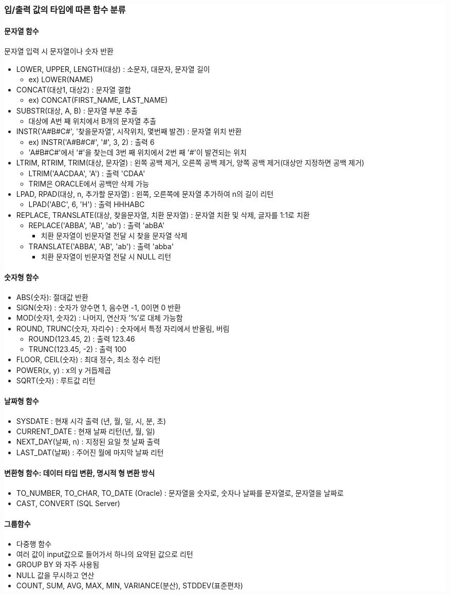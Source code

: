 ### 입/출력 값의 타입에 따른 함수 분류
#### 문자열 함수
문자열 입력 시 문자열이나 숫자 반환 
- LOWER, UPPER, LENGTH(대상) : 소문자, 대문자, 문자열 길이
  - ex) LOWER(NAME)
- CONCAT(대상1, 대상2) : 문자열 결합 
  - ex) CONCAT(FIRST_NAME, LAST_NAME)
- SUBSTR(대상, A, B) : 문자열 부분 추출 
  - 대상에 A번 째 위치에서 B개의 문자열 추출
- INSTR('A#B#C#', '찾을문자열', 시작위치, 몇번째 발견) : 문자열 위치 반환
  - ex) INSTR('A#B#C#', '#', 3, 2) : 출력 6
  - 'A#B#C#'에서 '#'을 찾는데 3번 째 위치에서 2번 째 '#'이 발견되는 위치
- LTRIM, RTRIM, TRIM(대상, 문자열) : 왼쪽 공백 제거, 오른쪽 공백 제거, 양쪽 공백 제거(대상만 지정하면 공백 제거)
  - LTRIM('AACDAA', 'A') : 출력 'CDAA'
  - TRIM은 ORACLE에서 공백만 삭제 가능
- LPAD, RPAD(대상, n, 추가할 문자열) : 왼쪽, 오른쪽에 문자열 추가하여 n의 길이 리턴
  - LPAD('ABC', 6, 'H') : 출력 HHHABC
- REPLACE, TRANSLATE(대상, 찾을문자열, 치환 문자열) : 문자열 치환 및 삭제, 글자를 1:1로 치환
  - REPLACE('ABBA', 'AB', 'ab') : 출력 'abBA'
    - 치환 문자열이 빈문자열 전달 시 찾을 문자열 삭제
  - TRANSLATE('ABBA', 'AB', 'ab') : 출력 'abba'
    - 치환 문자열이 빈문자열 전달 시 NULL 리턴

#### 숫자형 함수
- ABS(숫자): 절대값 반환
- SIGN(숫자) : 숫자가 양수면 1, 음수면 -1, 0이면 0 반환 
- MOD(숫자1, 숫자2) : 나머지, 연산자 ’%’로 대체 가능함 
- ROUND, TRUNC(숫자, 자리수) : 숫자에서 특정 자리에서 반올림, 버림
  - ROUND(123.45, 2) : 출력 123.46
  - TRUNC(123.45, -2) : 출력 100
- FLOOR, CEIL(숫자) : 최대 정수, 최소 정수 리턴
- POWER(x, y) : x의 y 거듭제곱
- SQRT(숫자) : 루트값 리턴

#### 날짜형 함수 
- SYSDATE : 현재 시각 출력 (년, 월, 일, 시, 분, 초) 
- CURRENT_DATE : 현재 날짜 리턴(년, 월, 일)
- NEXT_DAY(날짜, n) : 지정된 요일 첫 날짜 출력
- LAST_DAT(날짜) : 주어진 월에 마지막 날짜 리턴

#### 변환형 함수: 데이터 타입 변환, 명시적 형 변환 방식 
- TO_NUMBER, TO_CHAR, TO_DATE (Oracle) : 문자열을 숫자로, 숫자나 날짜를 문자열로, 문자열을 날짜로 
- CAST, CONVERT (SQL Server)

#### 그룹함수
- 다중행 함수
- 여러 값이 input값으로 들어가서 하나의 요약된 값으로 리턴
- GROUP BY 와 자주 사용됨
- NULL 값을 무시하고 연산
- COUNT, SUM, AVG, MAX, MIN, VARIANCE(분산), STDDEV(표준편차)
